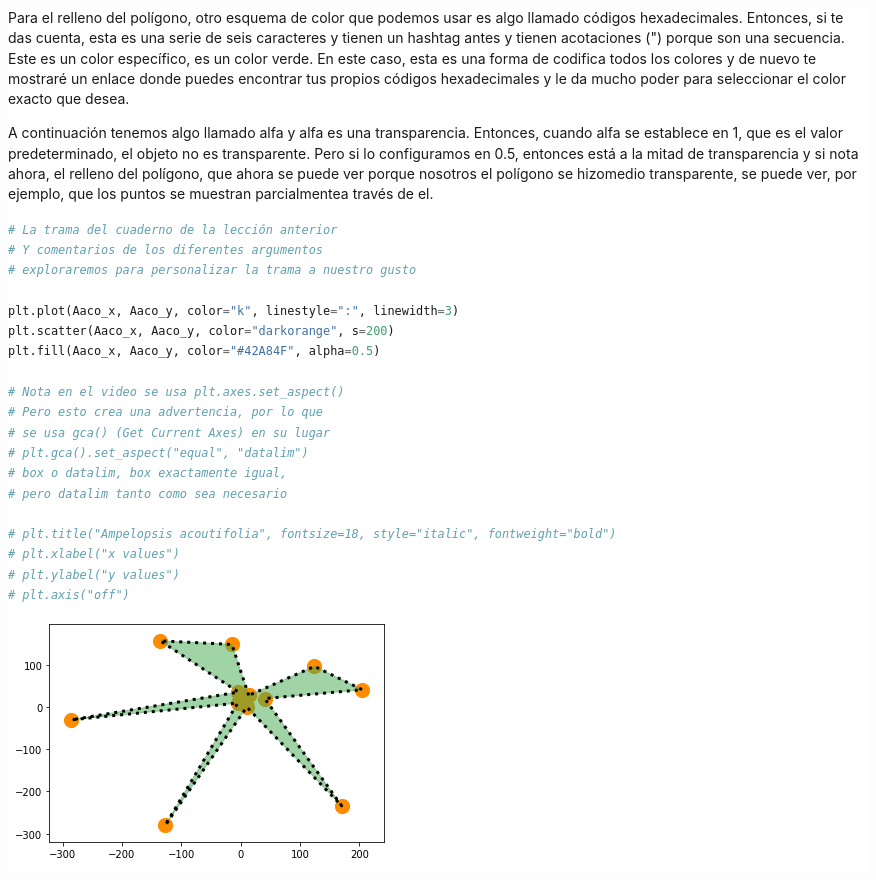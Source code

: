 

Para el relleno del polígono, otro esquema de color que podemos usar es algo llamado códigos hexadecimales. Entonces, si te das cuenta, esta es una serie de seis caracteres y tienen un hashtag antes y tienen acotaciones (") porque son una secuencia. Este es un color específico, es un color verde. En este caso, esta es una forma de codifica todos los colores y de nuevo te mostraré un enlace donde puedes encontrar tus propios códigos hexadecimales y le da mucho poder para seleccionar el color exacto que desea.

A continuación tenemos algo llamado alfa y alfa es una transparencia. Entonces, cuando alfa se establece en 1, que es el valor predeterminado, el objeto no es transparente. Pero si lo configuramos en 0.5, entonces está a la mitad de transparencia y si nota ahora, el relleno del polígono, que ahora se puede ver porque nosotros el polígono se hizomedio transparente, se puede ver, por ejemplo, que los puntos se muestran parcialmentea través de el. 


```python
# La trama del cuaderno de la lección anterior
# Y comentarios de los diferentes argumentos
# exploraremos para personalizar la trama a nuestro gusto

plt.plot(Aaco_x, Aaco_y, color="k", linestyle=":", linewidth=3)
plt.scatter(Aaco_x, Aaco_y, color="darkorange", s=200)
plt.fill(Aaco_x, Aaco_y, color="#42A84F", alpha=0.5)

# Nota en el video se usa plt.axes.set_aspect()
# Pero esto crea una advertencia, por lo que 
# se usa gca() (Get Current Axes) en su lugar
# plt.gca().set_aspect("equal", "datalim")
# box o datalim, box exactamente igual, 
# pero datalim tanto como sea necesario

# plt.title("Ampelopsis acoutifolia", fontsize=18, style="italic", fontweight="bold")
# plt.xlabel("x values")
# plt.ylabel("y values")
# plt.axis("off")
```





    
![png](assets/output_2_2/output_15_1.png)
    